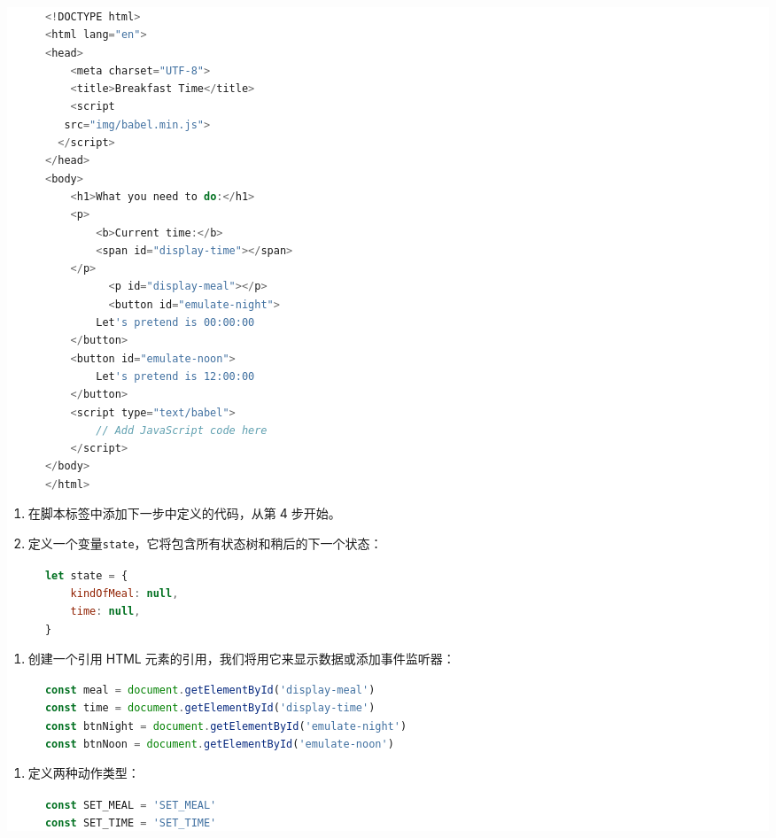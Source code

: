 ```js
      <!DOCTYPE html> 
      <html lang="en"> 
      <head> 
          <meta charset="UTF-8"> 
          <title>Breakfast Time</title> 
          <script 
         src="img/babel.min.js">  
        </script> 
      </head> 
      <body> 
          <h1>What you need to do:</h1> 
          <p> 
              <b>Current time:</b> 
              <span id="display-time"></span> 
          </p> 
                <p id="display-meal"></p> 
                <button id="emulate-night"> 
              Let's pretend is 00:00:00 
          </button> 
          <button id="emulate-noon"> 
              Let's pretend is 12:00:00 
          </button> 
          <script type="text/babel"> 
              // Add JavaScript code here 
          </script> 
      </body> 
      </html> 
```

1.  在脚本标签中添加下一步中定义的代码，从第 4 步开始。

1.  定义一个变量`state`，它将包含所有状态树和稍后的下一个状态：

```js
      let state = { 
          kindOfMeal: null, 
          time: null, 
      } 
```

1.  创建一个引用 HTML 元素的引用，我们将用它来显示数据或添加事件监听器：

```js
      const meal = document.getElementById('display-meal') 
      const time = document.getElementById('display-time') 
      const btnNight = document.getElementById('emulate-night') 
      const btnNoon = document.getElementById('emulate-noon') 
```

1.  定义两种动作类型：

```js
      const SET_MEAL = 'SET_MEAL' 
      const SET_TIME = 'SET_TIME' 
```
